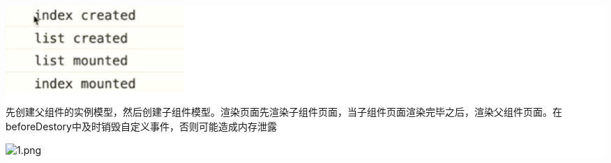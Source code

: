 

![1584879376281](https://github.com/liuboringbook/learning-record/blob/master/vue/resource/1584879376281.png?raw=true)



先创建父组件的实例模型，然后创建子组件模型。渲染页面先渲染子组件页面，当子组件页面渲染完毕之后，渲染父组件页面。在beforeDestory中及时销毁自定义事件，否则可能造成内存泄露





![1.png](https://user-gold-cdn.xitu.io/2019/8/19/16ca74f183827f46?imageView2/0/w/1280/h/960/format/webp/ignore-error/1)

